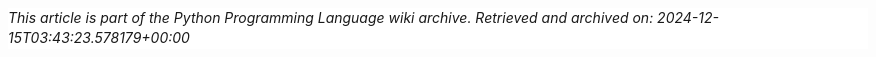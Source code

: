 _This article is part of the Python Programming Language wiki archive._
_Retrieved and archived on: 2024-12-15T03:43:23.578179+00:00_